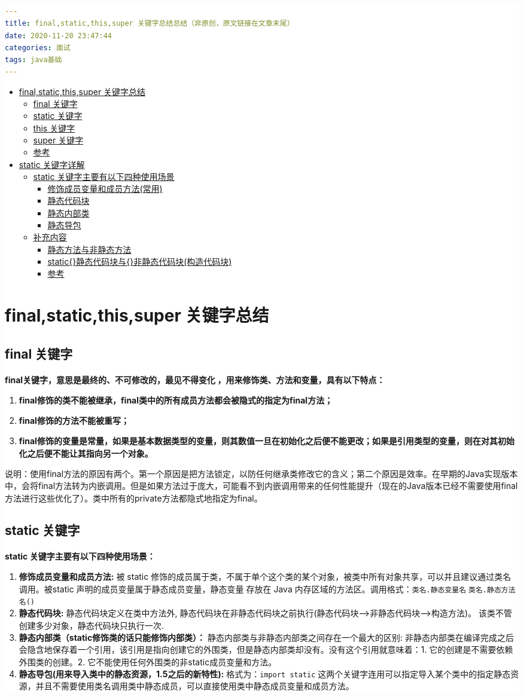```yaml
---
title: final,static,this,super 关键字总结总结（非原创，原文链接在文章末尾）
date: 2020-11-20 23:47:44
categories: 面试
tags: java基础
---
```



- [final,static,this,super 关键字总结](#finalstaticthissuper-关键字总结)
  - [final 关键字](#final-关键字)
  - [static 关键字](#static-关键字)
  - [this 关键字](#this-关键字)
  - [super 关键字](#super-关键字)
  - [参考](#参考)
- [static 关键字详解](#static-关键字详解)
  - [static 关键字主要有以下四种使用场景](#static-关键字主要有以下四种使用场景)
    - [修饰成员变量和成员方法\(常用\)](#修饰成员变量和成员方法常用)
    - [静态代码块](#静态代码块)
    - [静态内部类](#静态内部类)
    - [静态导包](#静态导包)
  - [补充内容](#补充内容)
    - [静态方法与非静态方法](#静态方法与非静态方法)
    - [static{}静态代码块与{}非静态代码块\(构造代码块\)](#static静态代码块与非静态代码块构造代码块)
    - [参考](#参考-1)



# final,static,this,super 关键字总结

## final 关键字

**final关键字，意思是最终的、不可修改的，最见不得变化 ，用来修饰类、方法和变量，具有以下特点：**

1. **final修饰的类不能被继承，final类中的所有成员方法都会被隐式的指定为final方法；**

2. **final修饰的方法不能被重写；**

3. **final修饰的变量是常量，如果是基本数据类型的变量，则其数值一旦在初始化之后便不能更改；如果是引用类型的变量，则在对其初始化之后便不能让其指向另一个对象。**

说明：使用final方法的原因有两个。第一个原因是把方法锁定，以防任何继承类修改它的含义；第二个原因是效率。在早期的Java实现版本中，会将final方法转为内嵌调用。但是如果方法过于庞大，可能看不到内嵌调用带来的任何性能提升（现在的Java版本已经不需要使用final方法进行这些优化了）。类中所有的private方法都隐式地指定为final。

## static 关键字

**static 关键字主要有以下四种使用场景：**

1. **修饰成员变量和成员方法:** 被 static 修饰的成员属于类，不属于单个这个类的某个对象，被类中所有对象共享，可以并且建议通过类名调用。被static 声明的成员变量属于静态成员变量，静态变量 存放在 Java 内存区域的方法区。调用格式：`类名.静态变量名`    `类名.静态方法名()`
2. **静态代码块:** 静态代码块定义在类中方法外, 静态代码块在非静态代码块之前执行(静态代码块—>非静态代码块—>构造方法)。 该类不管创建多少对象，静态代码块只执行一次.
3. **静态内部类（static修饰类的话只能修饰内部类）：** 静态内部类与非静态内部类之间存在一个最大的区别: 非静态内部类在编译完成之后会隐含地保存着一个引用，该引用是指向创建它的外围类，但是静态内部类却没有。没有这个引用就意味着：1. 它的创建是不需要依赖外围类的创建。2. 它不能使用任何外围类的非static成员变量和方法。
4. **静态导包(用来导入类中的静态资源，1.5之后的新特性):** 格式为：`import static` 这两个关键字连用可以指定导入某个类中的指定静态资源，并且不需要使用类名调用类中静态成员，可以直接使用类中静态成员变量和成员方法。
